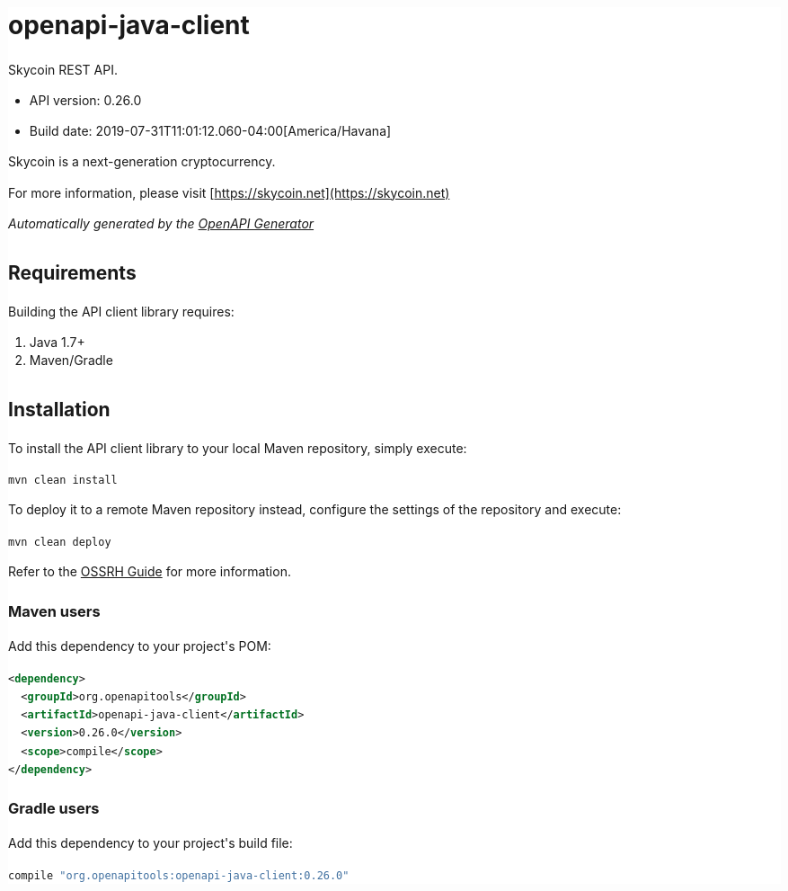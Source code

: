 # openapi-java-client

Skycoin REST API.

- API version: 0.26.0

- Build date: 2019-07-31T11:01:12.060-04:00[America/Havana]

Skycoin is a next-generation cryptocurrency.

  For more information, please visit [https://skycoin.net](https://skycoin.net)

*Automatically generated by the [OpenAPI Generator](https://openapi-generator.tech)*

## Requirements

Building the API client library requires:

1. Java 1.7+
2. Maven/Gradle

## Installation

To install the API client library to your local Maven repository, simply execute:

```shell
mvn clean install
```

To deploy it to a remote Maven repository instead, configure the settings of the repository and execute:

```shell
mvn clean deploy
```

Refer to the [OSSRH Guide](http://central.sonatype.org/pages/ossrh-guide.html) for more information.

### Maven users

Add this dependency to your project's POM:

```xml
<dependency>
  <groupId>org.openapitools</groupId>
  <artifactId>openapi-java-client</artifactId>
  <version>0.26.0</version>
  <scope>compile</scope>
</dependency>
```

### Gradle users

Add this dependency to your project's build file:

```groovy
compile "org.openapitools:openapi-java-client:0.26.0"
```
